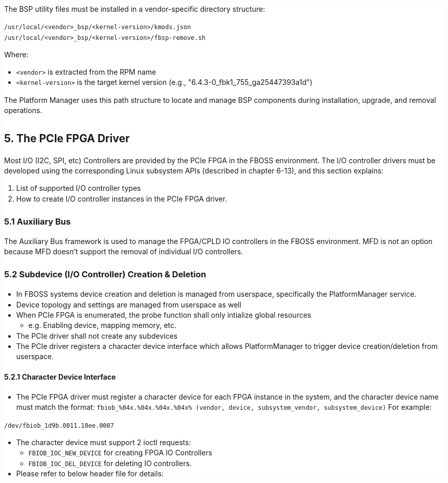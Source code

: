 The BSP utility files must be installed in a vendor-specific directory structure:

```
/usr/local/<vendor>_bsp/<kernel-version>/kmods.json
/usr/local/<vendor>_bsp/<kernel-version>/fbsp-remove.sh
```

Where:
- `<vendor>` is extracted from the RPM name
- `<kernel-version>` is the target kernel version (e.g., "6.4.3-0_fbk1_755_ga25447393a1d")

The Platform Manager uses this path structure to locate and manage BSP components
during installation, upgrade, and removal operations.

## 5. The PCIe FPGA Driver

Most I/O (I2C, SPI, etc) Controllers are provided by the PCIe FPGA in the FBOSS
environment. The I/O controller drivers must be developed using the
corresponding Linux subsystem APIs (described in chapter 6-13), and this section
explains:

1. List of supported I/O controller types
2. How to create I/O controller instances in the PCIe FPGA driver.

### 5.1 Auxiliary Bus

The Auxiliary Bus framework is used to manage the FPGA/CPLD IO controllers in
the FBOSS environment. MFD is not an option because MFD doesn’t support the
removal of individual I/O controllers.

### 5.2 Subdevice (I/O Controller) Creation & Deletion

* In FBOSS systems device creation and deletion is managed from userspace,
  specifically the PlatformManager service.
* Device topology and settings are managed from userspace as well
* When PCIe FPGA is enumerated, the probe function shall only intialize global
  resources
  * e.g. Enabling device, mapping memory, etc.
* The PCIe driver shall not create any subdevices
* The PCIe driver registers a character device interface which allows
  PlatformManager to trigger device creation/deletion from userspace.

#### 5.2.1 Character Device Interface

* The PCIe FPGA driver must register a character device for each FPGA instance
  in the system, and the character device name must match the format:
  `fbiob_%04x.%04x.%04x.%04x% (vendor, device, subsystem_vendor, subsystem_device)`
  For example:

`/dev/fbiob_1d9b.0011.10ee.0007`

* The character device must support 2 ioctl requests:
  * `FBIOB_IOC_NEW_DEVICE` for creating FPGA IO Controllers
  * `FBIOB_IOC_DEL_DEVICE` for deleting IO controllers.
* Please refer to below header file for details:
